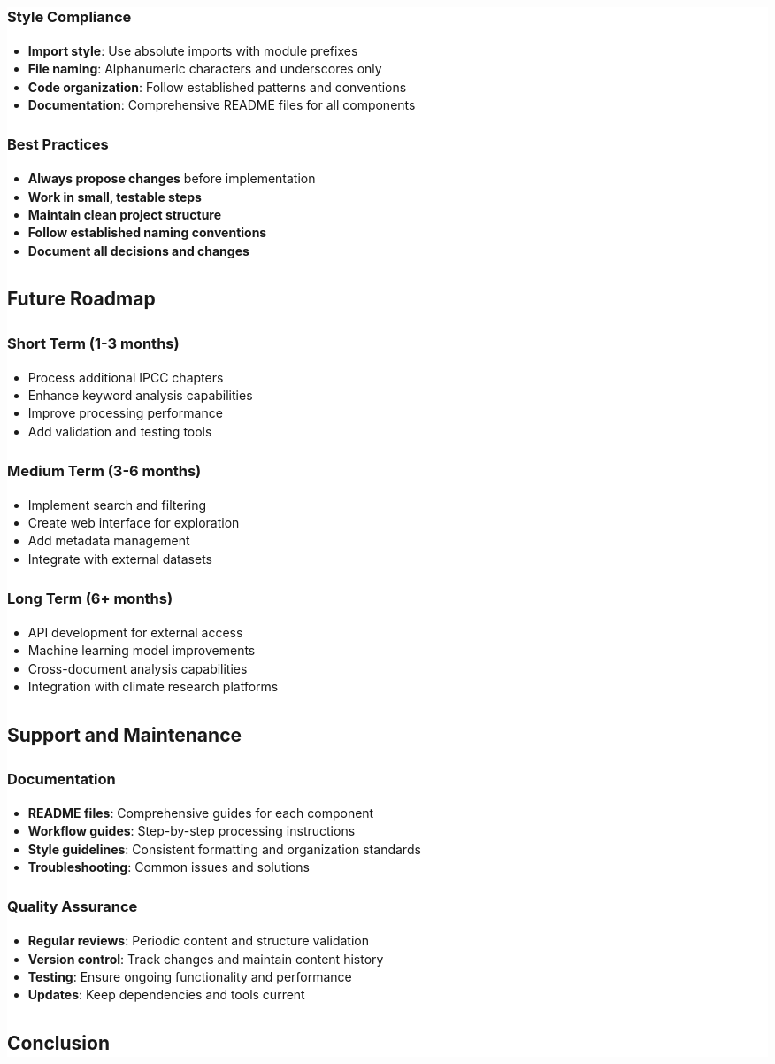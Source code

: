 ### Style Compliance
- **Import style**: Use absolute imports with module prefixes
- **File naming**: Alphanumeric characters and underscores only
- **Code organization**: Follow established patterns and conventions
- **Documentation**: Comprehensive README files for all components

### Best Practices
- **Always propose changes** before implementation
- **Work in small, testable steps**
- **Maintain clean project structure**
- **Follow established naming conventions**
- **Document all decisions and changes**

## Future Roadmap

### Short Term (1-3 months)
- Process additional IPCC chapters
- Enhance keyword analysis capabilities
- Improve processing performance
- Add validation and testing tools

### Medium Term (3-6 months)
- Implement search and filtering
- Create web interface for exploration
- Add metadata management
- Integrate with external datasets

### Long Term (6+ months)
- API development for external access
- Machine learning model improvements
- Cross-document analysis capabilities
- Integration with climate research platforms

## Support and Maintenance

### Documentation
- **README files**: Comprehensive guides for each component
- **Workflow guides**: Step-by-step processing instructions
- **Style guidelines**: Consistent formatting and organization standards
- **Troubleshooting**: Common issues and solutions

### Quality Assurance
- **Regular reviews**: Periodic content and structure validation
- **Version control**: Track changes and maintain content history
- **Testing**: Ensure ongoing functionality and performance
- **Updates**: Keep dependencies and tools current

## Conclusion
